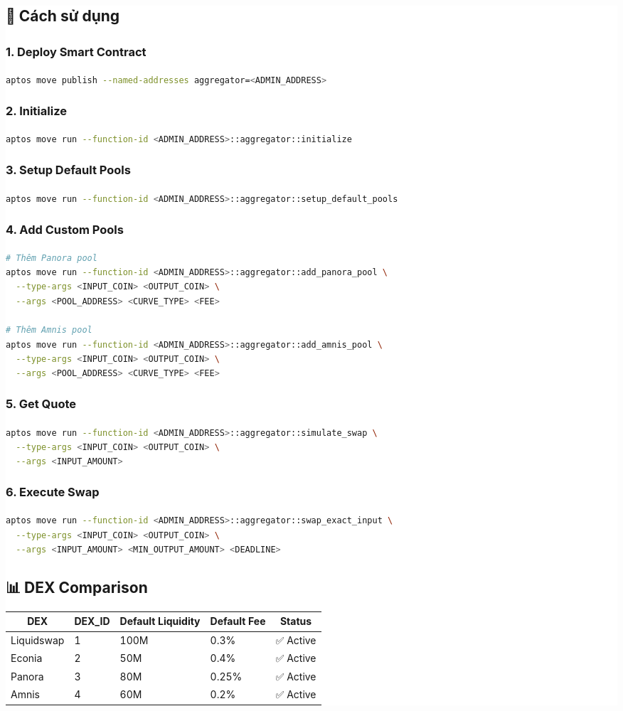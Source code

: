 ## 🔧 Cách sử dụng

### 1. Deploy Smart Contract
```bash
aptos move publish --named-addresses aggregator=<ADMIN_ADDRESS>
```

### 2. Initialize
```bash
aptos move run --function-id <ADMIN_ADDRESS>::aggregator::initialize
```

### 3. Setup Default Pools
```bash
aptos move run --function-id <ADMIN_ADDRESS>::aggregator::setup_default_pools
```

### 4. Add Custom Pools
```bash
# Thêm Panora pool
aptos move run --function-id <ADMIN_ADDRESS>::aggregator::add_panora_pool \
  --type-args <INPUT_COIN> <OUTPUT_COIN> \
  --args <POOL_ADDRESS> <CURVE_TYPE> <FEE>

# Thêm Amnis pool
aptos move run --function-id <ADMIN_ADDRESS>::aggregator::add_amnis_pool \
  --type-args <INPUT_COIN> <OUTPUT_COIN> \
  --args <POOL_ADDRESS> <CURVE_TYPE> <FEE>
```

### 5. Get Quote
```bash
aptos move run --function-id <ADMIN_ADDRESS>::aggregator::simulate_swap \
  --type-args <INPUT_COIN> <OUTPUT_COIN> \
  --args <INPUT_AMOUNT>
```

### 6. Execute Swap
```bash
aptos move run --function-id <ADMIN_ADDRESS>::aggregator::swap_exact_input \
  --type-args <INPUT_COIN> <OUTPUT_COIN> \
  --args <INPUT_AMOUNT> <MIN_OUTPUT_AMOUNT> <DEADLINE>
```

## 📊 DEX Comparison

| DEX | DEX_ID | Default Liquidity | Default Fee | Status |
|-----|--------|-------------------|-------------|---------|
| Liquidswap | 1 | 100M | 0.3% | ✅ Active |
| Econia | 2 | 50M | 0.4% | ✅ Active |
| Panora | 3 | 80M | 0.25% | ✅ Active |
| Amnis | 4 | 60M | 0.2% | ✅ Active |
